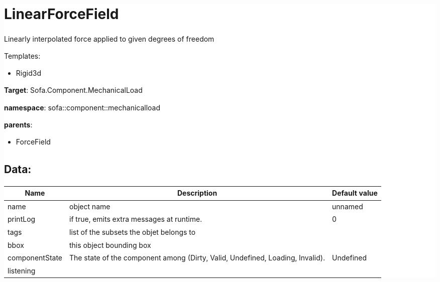 # LinearForceField

Linearly interpolated force applied to given degrees of freedom


Templates:

- Rigid3d

__Target__: Sofa.Component.MechanicalLoad

__namespace__: sofa::component::mechanicalload

__parents__:

- ForceField

## Data: 

<table>
    <thead>
        <tr>
            <th>Name</th>
            <th>Description</th>
            <th>Default value</th>
        </tr>
    </thead>
    <tbody>
	<tr>
		<td>name</td>
		<td>
object name
		</td>
		<td>unnamed</td>
	</tr>
	<tr>
		<td>printLog</td>
		<td>
if true, emits extra messages at runtime.
		</td>
		<td>0</td>
	</tr>
	<tr>
		<td>tags</td>
		<td>
list of the subsets the objet belongs to
		</td>
		<td></td>
	</tr>
	<tr>
		<td>bbox</td>
		<td>
this object bounding box
		</td>
		<td></td>
	</tr>
	<tr>
		<td>componentState</td>
		<td>
The state of the component among (Dirty, Valid, Undefined, Loading, Invalid).
		</td>
		<td>Undefined</td>
	</tr>
	<tr>
		<td>listening</td>